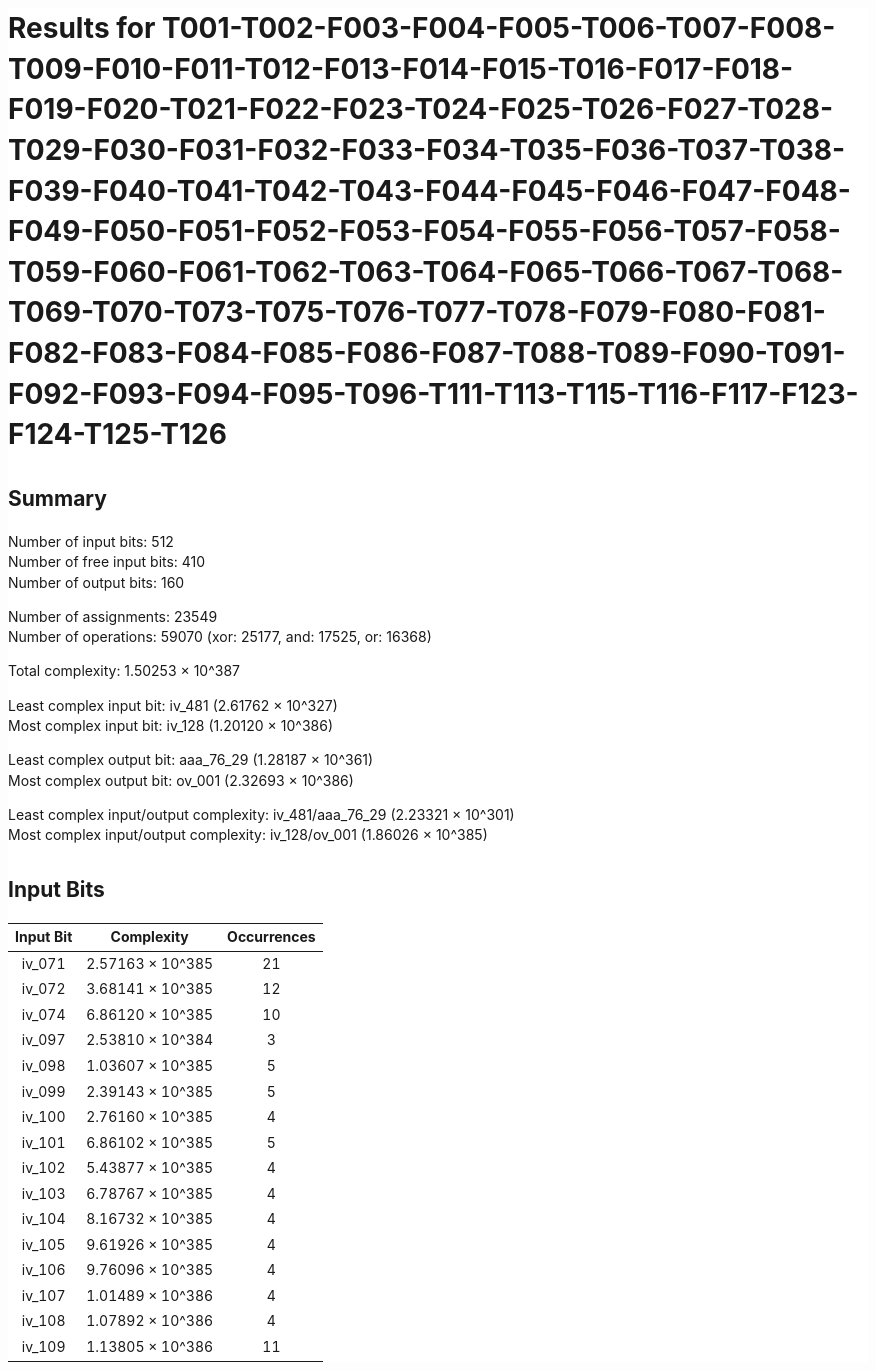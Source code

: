 # Results for T001-T002-F003-F004-F005-T006-T007-F008-T009-F010-F011-T012-F013-F014-F015-T016-F017-F018-F019-F020-T021-F022-F023-T024-F025-T026-F027-T028-T029-F030-F031-F032-F033-F034-T035-F036-T037-T038-F039-F040-T041-T042-T043-F044-F045-F046-F047-F048-F049-F050-F051-F052-F053-F054-F055-F056-T057-F058-T059-F060-F061-T062-T063-T064-F065-T066-T067-T068-T069-T070-T073-T075-T076-T077-T078-F079-F080-F081-F082-F083-F084-F085-F086-F087-T088-T089-F090-T091-F092-F093-F094-F095-T096-T111-T113-T115-T116-F117-F123-F124-T125-T126

## Summary

Number of input bits: 512  
Number of free input bits: 410  
Number of output bits: 160

Number of assignments: 23549  
Number of operations: 59070
(xor: 25177,
and: 17525,
or: 16368)

Total complexity: 1.50253 × 10^387

Least complex input bit: iv_481 (2.61762 × 10^327)  
Most complex input bit: iv_128 (1.20120 × 10^386)

Least complex output bit: aaa_76_29 (1.28187 × 10^361)  
Most complex output bit: ov_001 (2.32693 × 10^386)

Least complex input/output complexity: iv_481/aaa_76_29 (2.23321 × 10^301)  
Most complex input/output complexity: iv_128/ov_001 (1.86026 × 10^385)

## Input Bits

| Input Bit | Complexity | Occurrences |
|:---------:|:----------:|:-----------:|
| iv_071 | 2.57163 × 10^385 | 21 |
| iv_072 | 3.68141 × 10^385 | 12 |
| iv_074 | 6.86120 × 10^385 | 10 |
| iv_097 | 2.53810 × 10^384 | 3 |
| iv_098 | 1.03607 × 10^385 | 5 |
| iv_099 | 2.39143 × 10^385 | 5 |
| iv_100 | 2.76160 × 10^385 | 4 |
| iv_101 | 6.86102 × 10^385 | 5 |
| iv_102 | 5.43877 × 10^385 | 4 |
| iv_103 | 6.78767 × 10^385 | 4 |
| iv_104 | 8.16732 × 10^385 | 4 |
| iv_105 | 9.61926 × 10^385 | 4 |
| iv_106 | 9.76096 × 10^385 | 4 |
| iv_107 | 1.01489 × 10^386 | 4 |
| iv_108 | 1.07892 × 10^386 | 4 |
| iv_109 | 1.13805 × 10^386 | 11 |